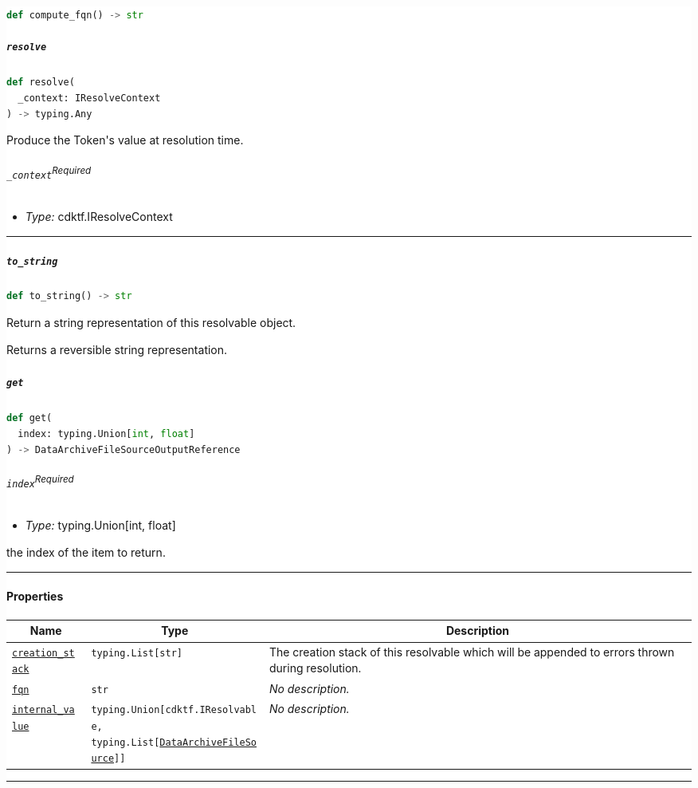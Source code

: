 ```python
def compute_fqn() -> str
```

##### `resolve` <a name="resolve" id="@cdktf/provider-archive.dataArchiveFile.DataArchiveFileSourceList.resolve"></a>

```python
def resolve(
  _context: IResolveContext
) -> typing.Any
```

Produce the Token's value at resolution time.

###### `_context`<sup>Required</sup> <a name="_context" id="@cdktf/provider-archive.dataArchiveFile.DataArchiveFileSourceList.resolve.parameter._context"></a>

- *Type:* cdktf.IResolveContext

---

##### `to_string` <a name="to_string" id="@cdktf/provider-archive.dataArchiveFile.DataArchiveFileSourceList.toString"></a>

```python
def to_string() -> str
```

Return a string representation of this resolvable object.

Returns a reversible string representation.

##### `get` <a name="get" id="@cdktf/provider-archive.dataArchiveFile.DataArchiveFileSourceList.get"></a>

```python
def get(
  index: typing.Union[int, float]
) -> DataArchiveFileSourceOutputReference
```

###### `index`<sup>Required</sup> <a name="index" id="@cdktf/provider-archive.dataArchiveFile.DataArchiveFileSourceList.get.parameter.index"></a>

- *Type:* typing.Union[int, float]

the index of the item to return.

---


#### Properties <a name="Properties" id="Properties"></a>

| **Name** | **Type** | **Description** |
| --- | --- | --- |
| <code><a href="#@cdktf/provider-archive.dataArchiveFile.DataArchiveFileSourceList.property.creationStack">creation_stack</a></code> | <code>typing.List[str]</code> | The creation stack of this resolvable which will be appended to errors thrown during resolution. |
| <code><a href="#@cdktf/provider-archive.dataArchiveFile.DataArchiveFileSourceList.property.fqn">fqn</a></code> | <code>str</code> | *No description.* |
| <code><a href="#@cdktf/provider-archive.dataArchiveFile.DataArchiveFileSourceList.property.internalValue">internal_value</a></code> | <code>typing.Union[cdktf.IResolvable, typing.List[<a href="#@cdktf/provider-archive.dataArchiveFile.DataArchiveFileSource">DataArchiveFileSource</a>]]</code> | *No description.* |

---